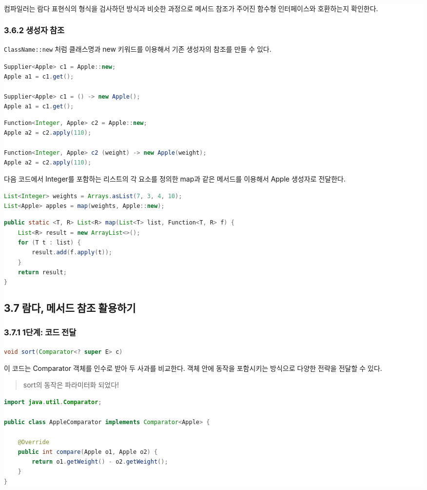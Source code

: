컴파일러는 람다 표현식의 형식을 검사하던 방식과 비슷한 과정으로 메서드 참조가 주어진 함수형 인터페이스와 호환하는지 확인한다.

### 3.6.2 생성자 참조

`ClassName::new` 처럼 클래스명과 new 키워드를 이용해서 기존 생성자의 참조를 만들 수 있다.

```java
Supplier<Apple> c1 = Apple::new;
Apple a1 = c1.get();

Supplier<Apple> c1 = () -> new Apple();
Apple a1 = c1.get();
```

```java
Function<Integer, Apple> c2 = Apple::new;
Apple a2 = c2.apply(110);

Function<Integer, Apple> c2 (weight) -> new Apple(weight);
Apple a2 = c2.apply(110);
```

다음 코드에서 Integer를 포함하는 리스트의 각 요소를 정의한 map과 같은 메서드를 이용해서 Apple 생성자로 전달한다.

```java
List<Integer> weights = Arrays.asList(7, 3, 4, 10);
List<Apple> apples = map(weights, Apple::new);
```

```java
public static <T, R> List<R> map(List<T> list, Function<T, R> f) {
    List<R> result = new ArrayList<>();
    for (T t : list) {
        result.add(f.apply(t));
    }
    return result;
}
```

## 3.7 람다, 메서드 참조 활용하기

### 3.7.1 1단계: 코드 전달

```java
void sort(Comparator<? super E> c)
```

이 코드는 Comparator 객체를 인수로 받아 두 사과를 비교한다. 객체 안에 동작을 포함시키는 방식으로 다양한 전략을 전달할 수 있다. 

> sort의 동작은 파라미터화 되었다!

```java
import java.util.Comparator;

public class AppleComparator implements Comparator<Apple> {
    
    @Override
    public int compare(Apple o1, Apple o2) {
        return o1.getWeight() - o2.getWeight();
    }
}
```
